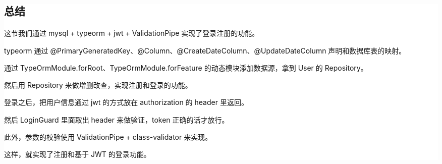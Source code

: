 ## 总结

这节我们通过 mysql + typeorm + jwt + ValidationPipe 实现了登录注册的功能。

typeorm 通过 @PrimaryGeneratedKey、@Column、@CreateDateColumn、@UpdateDateColumn 声明和数据库表的映射。

通过 TypeOrmModule.forRoot、TypeOrmModule.forFeature 的动态模块添加数据源，拿到 User 的 Repository。

然后用 Repository 来做增删改查，实现注册和登录的功能。

登录之后，把用户信息通过 jwt 的方式放在 authorization 的 header 里返回。

然后 LoginGuard 里面取出 header 来做验证，token 正确的话才放行。

此外，参数的校验使用 ValidationPipe + class-validator 来实现。

这样，就实现了注册和基于 JWT 的登录功能。
